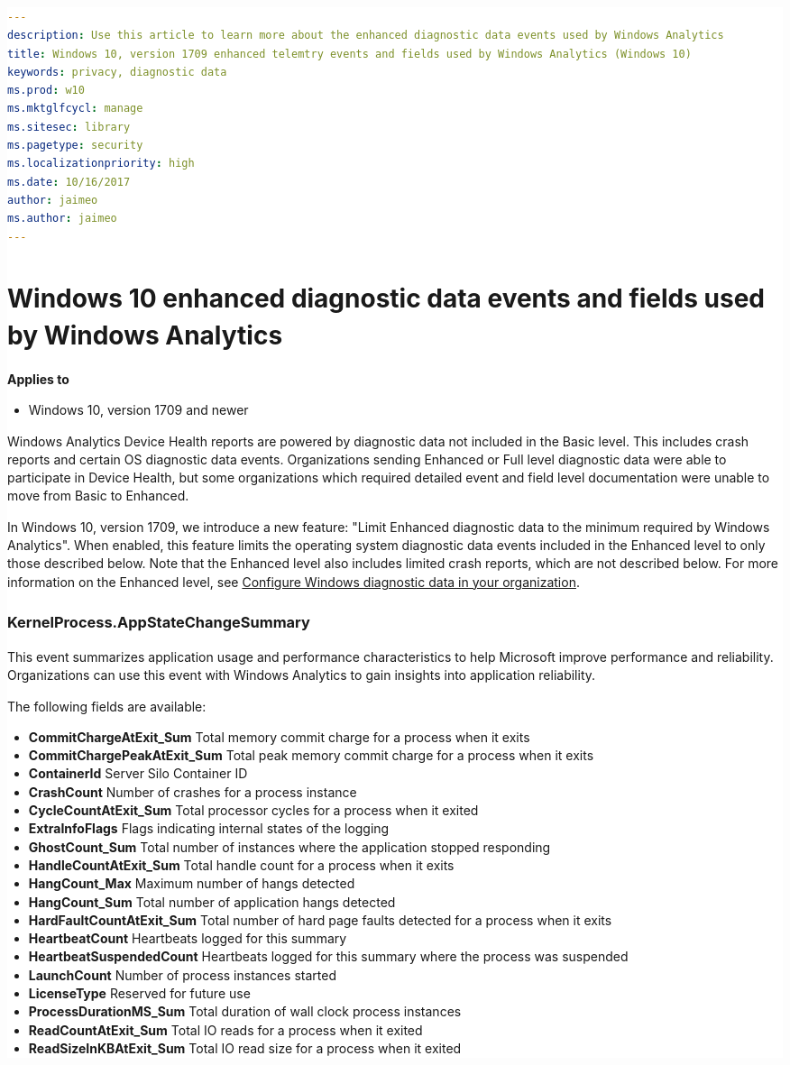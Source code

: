 ```yaml
---
description: Use this article to learn more about the enhanced diagnostic data events used by Windows Analytics
title: Windows 10, version 1709 enhanced telemtry events and fields used by Windows Analytics (Windows 10)
keywords: privacy, diagnostic data
ms.prod: w10
ms.mktglfcycl: manage
ms.sitesec: library
ms.pagetype: security
ms.localizationpriority: high
ms.date: 10/16/2017
author: jaimeo
ms.author: jaimeo
---
```



# Windows 10 enhanced diagnostic data events and fields used by Windows Analytics

 **Applies to**

- Windows 10, version 1709 and newer

Windows Analytics Device Health reports are powered by diagnostic data not included in the Basic level. This includes crash reports and certain OS diagnostic data events. Organizations sending Enhanced or Full level diagnostic data were able to participate in Device Health, but some organizations which required detailed event and field level documentation were unable to move from Basic to Enhanced. 

In Windows 10, version 1709, we introduce a new feature: "Limit Enhanced diagnostic data to the minimum required by Windows Analytics". When enabled, this feature limits the operating system diagnostic data events included in the Enhanced level to only those described below. Note that the Enhanced level also includes limited crash reports, which are not described below. For more information on the Enhanced level, see [Configure Windows diagnostic data in your organization](configure-windows-diagnostic-data-in-your-organization.md).


### KernelProcess.AppStateChangeSummary
This event summarizes application usage and performance characteristics to help Microsoft improve performance and reliability. Organizations can use this event with Windows Analytics to gain insights into application reliability.

The following fields are available:

- **CommitChargeAtExit_Sum** Total memory commit charge for a process when it exits
- **CommitChargePeakAtExit_Sum** Total peak memory commit charge for a process when it exits
- **ContainerId** Server Silo Container ID
- **CrashCount** Number of crashes for a process instance
- **CycleCountAtExit_Sum** Total processor cycles for a process when it exited
- **ExtraInfoFlags** Flags indicating internal states of the logging
- **GhostCount_Sum** Total number of instances where the application stopped responding
- **HandleCountAtExit_Sum** Total handle count for a process when it exits
- **HangCount_Max** Maximum number of hangs detected
- **HangCount_Sum** Total number of application hangs detected
- **HardFaultCountAtExit_Sum** Total number of hard page faults detected for a process when it exits
- **HeartbeatCount** Heartbeats logged for this summary
- **HeartbeatSuspendedCount** Heartbeats logged for this summary where the process was suspended
- **LaunchCount** Number of process instances started
- **LicenseType** Reserved for future use
- **ProcessDurationMS_Sum** Total duration of wall clock process instances
- **ReadCountAtExit_Sum** Total IO reads for a process when it exited
- **ReadSizeInKBAtExit_Sum** Total IO read size for a process when it exited